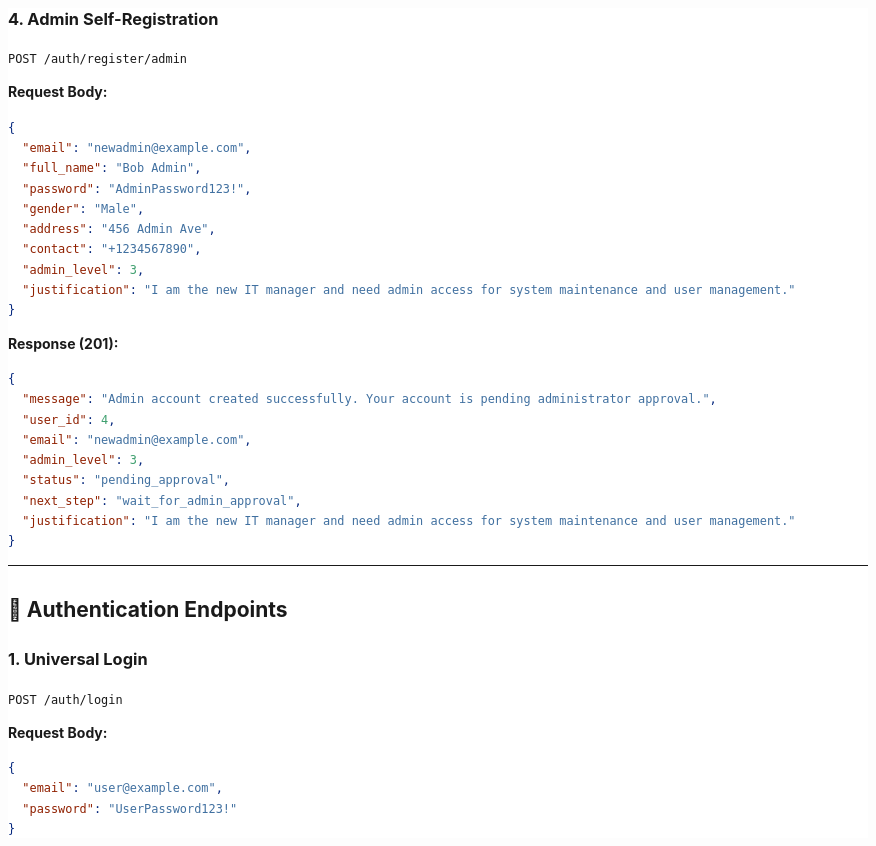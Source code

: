 ### 4. Admin Self-Registration

```http
POST /auth/register/admin
```

**Request Body:**

```json
{
  "email": "newadmin@example.com",
  "full_name": "Bob Admin",
  "password": "AdminPassword123!",
  "gender": "Male",
  "address": "456 Admin Ave",
  "contact": "+1234567890",
  "admin_level": 3,
  "justification": "I am the new IT manager and need admin access for system maintenance and user management."
}
```

**Response (201):**

```json
{
  "message": "Admin account created successfully. Your account is pending administrator approval.",
  "user_id": 4,
  "email": "newadmin@example.com",
  "admin_level": 3,
  "status": "pending_approval",
  "next_step": "wait_for_admin_approval",
  "justification": "I am the new IT manager and need admin access for system maintenance and user management."
}
```

---

## 🔑 Authentication Endpoints

### 1. Universal Login

```http
POST /auth/login
```

**Request Body:**

```json
{
  "email": "user@example.com",
  "password": "UserPassword123!"
}
```
